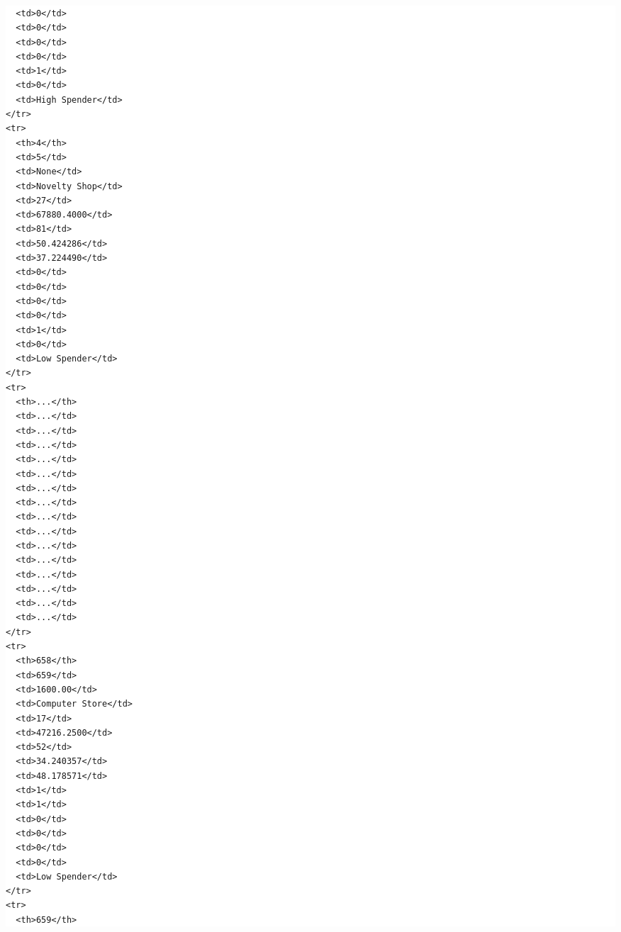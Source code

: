       <td>0</td>
      <td>0</td>
      <td>0</td>
      <td>0</td>
      <td>1</td>
      <td>0</td>
      <td>High Spender</td>
    </tr>
    <tr>
      <th>4</th>
      <td>5</td>
      <td>None</td>
      <td>Novelty Shop</td>
      <td>27</td>
      <td>67880.4000</td>
      <td>81</td>
      <td>50.424286</td>
      <td>37.224490</td>
      <td>0</td>
      <td>0</td>
      <td>0</td>
      <td>0</td>
      <td>1</td>
      <td>0</td>
      <td>Low Spender</td>
    </tr>
    <tr>
      <th>...</th>
      <td>...</td>
      <td>...</td>
      <td>...</td>
      <td>...</td>
      <td>...</td>
      <td>...</td>
      <td>...</td>
      <td>...</td>
      <td>...</td>
      <td>...</td>
      <td>...</td>
      <td>...</td>
      <td>...</td>
      <td>...</td>
      <td>...</td>
    </tr>
    <tr>
      <th>658</th>
      <td>659</td>
      <td>1600.00</td>
      <td>Computer Store</td>
      <td>17</td>
      <td>47216.2500</td>
      <td>52</td>
      <td>34.240357</td>
      <td>48.178571</td>
      <td>1</td>
      <td>1</td>
      <td>0</td>
      <td>0</td>
      <td>0</td>
      <td>0</td>
      <td>Low Spender</td>
    </tr>
    <tr>
      <th>659</th>